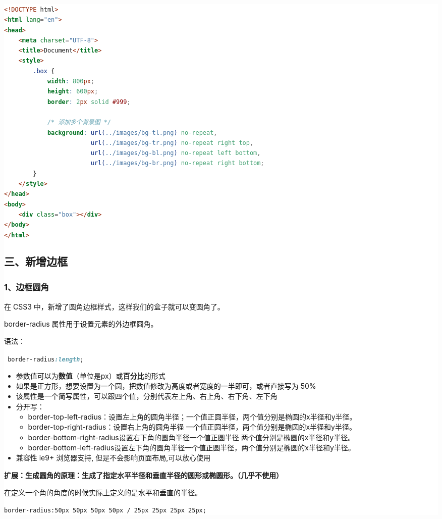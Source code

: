 ```html
<!DOCTYPE html>
<html lang="en">
<head>
    <meta charset="UTF-8">
    <title>Document</title>
    <style>
        .box {
            width: 800px;
            height: 600px;
            border: 2px solid #999;

            /* 添加多个背景图 */
            background: url(../images/bg-tl.png) no-repeat, 
                        url(../images/bg-tr.png) no-repeat right top,
                        url(../images/bg-bl.png) no-repeat left bottom,
                        url(../images/bg-br.png) no-repeat right bottom;
        }
    </style>
</head>
<body>
    <div class="box"></div>
</body>
</html>
```

## 三、新增边框

### 1、边框圆角

在 CSS3 中，新增了圆角边框样式，这样我们的盒子就可以变圆角了。

border-radius 属性用于设置元素的外边框圆角。

语法：

```css
 border-radius:length;
```

- 参数值可以为**数值**（单位是px）或**百分比**的形式
- 如果是正方形，想要设置为一个圆，把数值修改为高度或者宽度的一半即可，或者直接写为 50%
- 该属性是一个简写属性，可以跟四个值，分别代表左上角、右上角、右下角、左下角
- 分开写：
  - border-top-left-radius：设置左上角的圆角半径；一个值正圆半径，两个值分别是椭圆的x半径和y半径。
  - border-top-right-radius：设置右上角的圆角半径 一个值正圆半径，两个值分别是椭圆的x半径和y半径。
  - border-bottom-right-radius设置右下角的圆角半径一个值正圆半径 两个值分别是椭圆的x半径和y半径。
  - border-bottom-left-radius设置左下角的圆角半径一个值正圆半径，两个值分别是椭圆的x半径和y半径。
- 兼容性 ie9+ 浏览器支持, 但是不会影响页面布局,可以放心使用

**扩展：生成圆角的原理：生成了指定水平半径和垂直半径的圆形或椭圆形。（几乎不使用）**

在定义一个角的角度的时候实际上定义的是水平和垂直的半径。

`border-radius:50px 50px 50px 50px / 25px 25px 25px 25px;`
